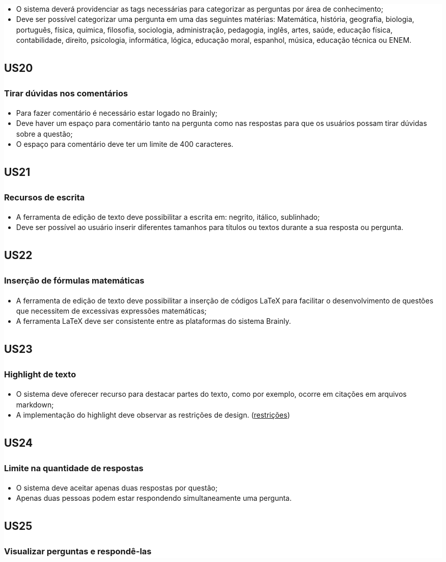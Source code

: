 * O sistema deverá providenciar as tags necessárias para categorizar as perguntas por área de conhecimento;
* Deve ser possível categorizar uma pergunta em uma das seguintes matérias: Matemática, história, geografia, biologia, português, física, química, filosofia, sociologia, administração, pedagogia, inglês, artes, saúde, educação física, contabilidade, direito, psicologia, informática, lógica, educação moral, espanhol, música, educação técnica ou ENEM.

## US20
### Tirar dúvidas nos comentários

* Para fazer comentário é necessário estar logado no Brainly;
* Deve haver um espaço para comentário tanto na pergunta como nas respostas para que os usuários possam tirar dúvidas sobre a questão;
* O espaço para comentário deve ter um limite de 400 caracteres.

## US21
### Recursos de escrita

* A ferramenta de edição de texto deve possibilitar a escrita em: negrito, itálico, sublinhado;
* Deve ser possível ao usuário inserir diferentes tamanhos para títulos ou textos durante a sua resposta ou pergunta.

## US22
### Inserção de fórmulas matemáticas

* A ferramenta de edição de texto deve possibilitar a inserção de códigos LaTeX para facilitar o desenvolvimento de questões que necessitem de excessivas expressões matemáticas;
* A ferramenta LaTeX deve ser consistente entre as plataformas do sistema Brainly.

## US23
### Highlight de texto

* O sistema deve oferecer recurso para destacar partes do texto, como por exemplo, ocorre em citações em arquivos markdown;
* A implementação do highlight deve observar as restrições de design. ([restrições](https://github.com/brainly/style-guide))

## US24
### Limite na quantidade de respostas

* O sistema deve aceitar apenas duas respostas por questão;
* Apenas duas pessoas podem estar respondendo simultaneamente uma pergunta.

## US25
### Visualizar perguntas e respondê-las

